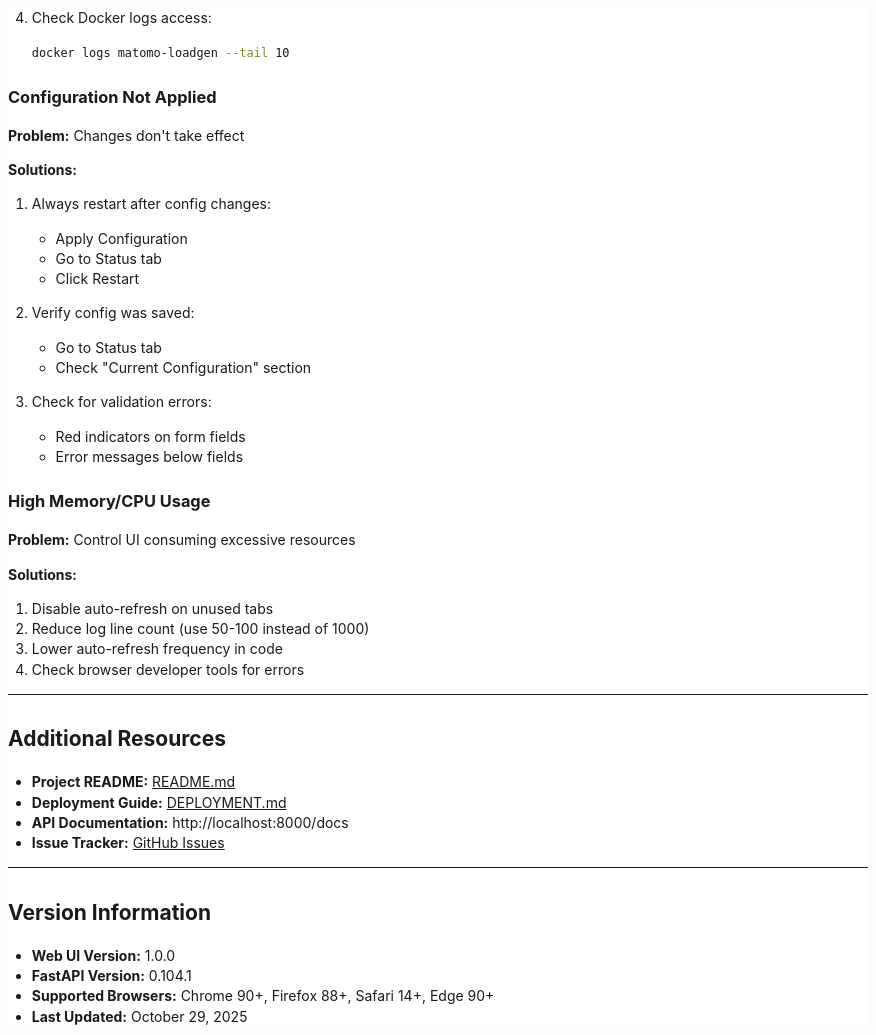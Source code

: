 4. Check Docker logs access:
   ```bash
   docker logs matomo-loadgen --tail 10
   ```

### Configuration Not Applied

**Problem:** Changes don't take effect

**Solutions:**
1. Always restart after config changes:
   - Apply Configuration
   - Go to Status tab
   - Click Restart

2. Verify config was saved:
   - Go to Status tab
   - Check "Current Configuration" section

3. Check for validation errors:
   - Red indicators on form fields
   - Error messages below fields

### High Memory/CPU Usage

**Problem:** Control UI consuming excessive resources

**Solutions:**
1. Disable auto-refresh on unused tabs
2. Reduce log line count (use 50-100 instead of 1000)
3. Lower auto-refresh frequency in code
4. Check browser developer tools for errors

---

## Additional Resources

- **Project README:** [README.md](README.md)
- **Deployment Guide:** [DEPLOYMENT.md](DEPLOYMENT.md)
- **API Documentation:** http://localhost:8000/docs
- **Issue Tracker:** [GitHub Issues](https://github.com/Puttrix/Trafficinator/issues)

---

## Version Information

- **Web UI Version:** 1.0.0
- **FastAPI Version:** 0.104.1
- **Supported Browsers:** Chrome 90+, Firefox 88+, Safari 14+, Edge 90+
- **Last Updated:** October 29, 2025

